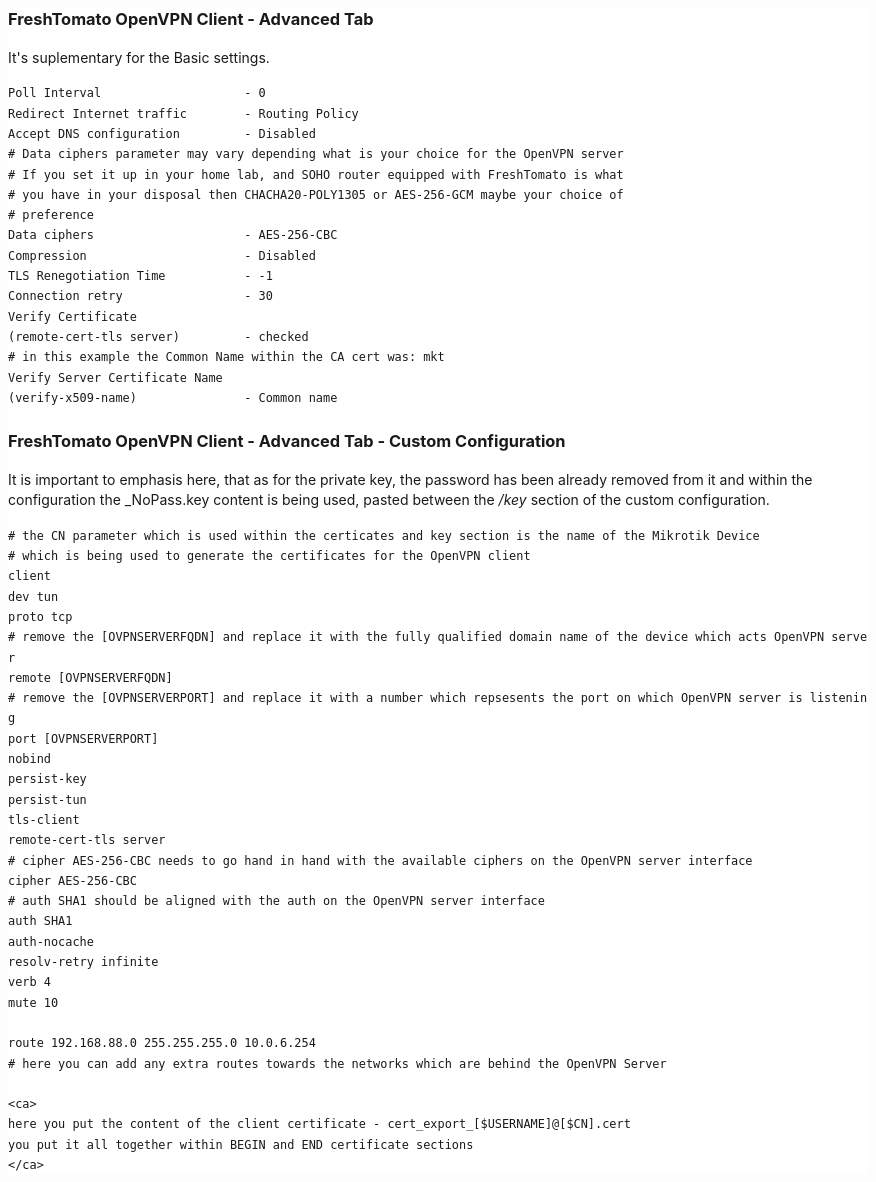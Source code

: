 ### FreshTomato OpenVPN Client - Advanced Tab
It's suplementary for the Basic settings.

```shell
Poll Interval                    - 0
Redirect Internet traffic        - Routing Policy
Accept DNS configuration         - Disabled
# Data ciphers parameter may vary depending what is your choice for the OpenVPN server
# If you set it up in your home lab, and SOHO router equipped with FreshTomato is what
# you have in your disposal then CHACHA20-POLY1305 or AES-256-GCM maybe your choice of
# preference
Data ciphers                     - AES-256-CBC
Compression                      - Disabled
TLS Renegotiation Time           - -1
Connection retry                 - 30
Verify Certificate
(remote-cert-tls server)         - checked
# in this example the Common Name within the CA cert was: mkt
Verify Server Certificate Name
(verify-x509-name)               - Common name
```

### FreshTomato OpenVPN Client - Advanced Tab - Custom Configuration
It is important to emphasis here, that as for the private key, the password has been already removed from it and within the configuration the _NoPass.key content is being used, pasted between the */key* section of the custom configuration.

```shell
# the CN parameter which is used within the certicates and key section is the name of the Mikrotik Device
# which is being used to generate the certificates for the OpenVPN client
client
dev tun
proto tcp
# remove the [OVPNSERVERFQDN] and replace it with the fully qualified domain name of the device which acts OpenVPN server
remote [OVPNSERVERFQDN]
# remove the [OVPNSERVERPORT] and replace it with a number which repsesents the port on which OpenVPN server is listening
port [OVPNSERVERPORT]
nobind
persist-key
persist-tun
tls-client
remote-cert-tls server
# cipher AES-256-CBC needs to go hand in hand with the available ciphers on the OpenVPN server interface
cipher AES-256-CBC
# auth SHA1 should be aligned with the auth on the OpenVPN server interface
auth SHA1
auth-nocache
resolv-retry infinite
verb 4
mute 10

route 192.168.88.0 255.255.255.0 10.0.6.254
# here you can add any extra routes towards the networks which are behind the OpenVPN Server

<ca>
here you put the content of the client certificate - cert_export_[$USERNAME]@[$CN].cert
you put it all together within BEGIN and END certificate sections
</ca>

```